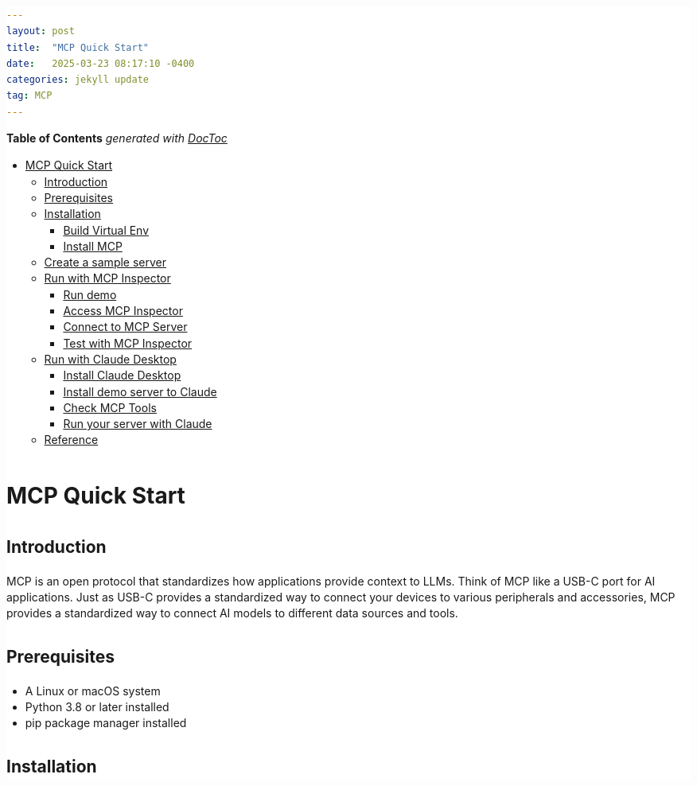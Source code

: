 ```yaml
---
layout: post
title:  "MCP Quick Start"
date:   2025-03-23 08:17:10 -0400
categories: jekyll update
tag: MCP
---
```




**Table of Contents**  *generated with [DocToc](https://github.com/thlorenz/doctoc)*

- [MCP Quick Start](#mcp-quick-start)
  - [Introduction](#introduction)
  - [Prerequisites](#prerequisites)
  - [Installation](#installation)
    - [Build Virtual Env](#build-virtual-env)
    - [Install MCP](#install-mcp)
  - [Create a sample server](#create-a-sample-server)
  - [Run with MCP Inspector](#run-with-mcp-inspector)
    - [Run demo](#run-demo)
    - [Access MCP Inspector](#access-mcp-inspector)
    - [Connect to MCP Server](#connect-to-mcp-server)
    - [Test with MCP Inspector](#test-with-mcp-inspector)
  - [Run with Claude Desktop](#run-with-claude-desktop)
    - [Install Claude Desktop](#install-claude-desktop)
    - [Install demo server to Claude](#install-demo-server-to-claude)
    - [Check MCP Tools](#check-mcp-tools)
    - [Run your server with Claude](#run-your-server-with-claude)
  - [Reference](#reference)



# MCP Quick Start

## Introduction

MCP is an open protocol that standardizes how applications provide context to LLMs. Think of MCP like a USB-C port for AI applications. Just as USB-C provides a standardized way to connect your devices to various peripherals and accessories, MCP provides a standardized way to connect AI models to different data sources and tools.

## Prerequisites

- A Linux or macOS system
- Python 3.8 or later installed
- pip package manager installed

## Installation
